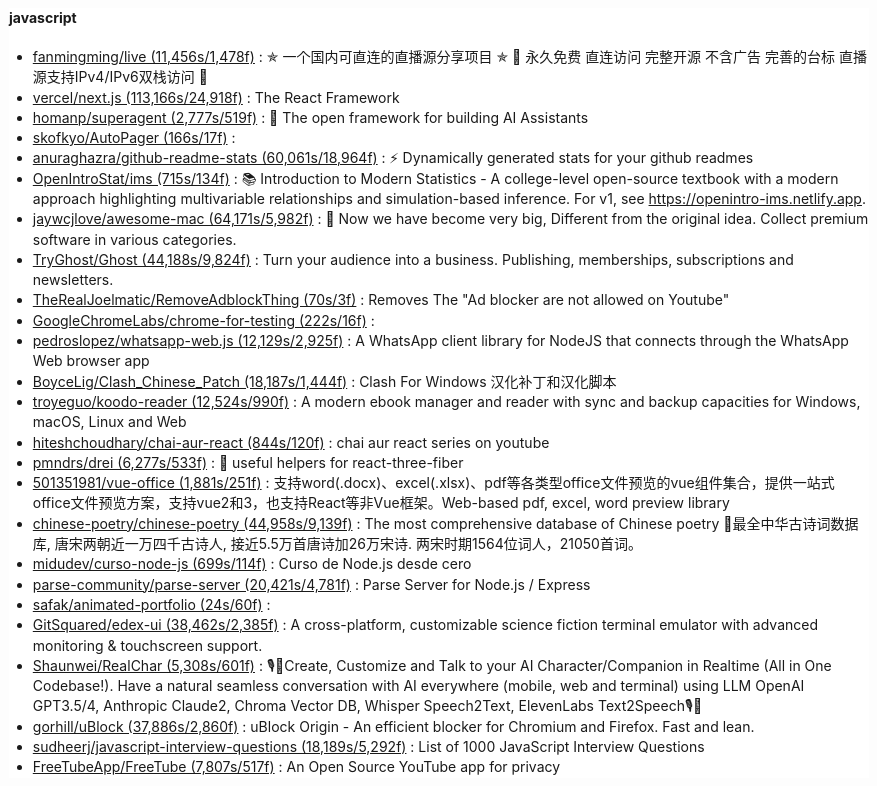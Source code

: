 #### javascript
* [fanmingming/live (11,456s/1,478f)](https://github.com/fanmingming/live) : ✯ 一个国内可直连的直播源分享项目 ✯ 🔕 永久免费 直连访问 完整开源 不含广告 完善的台标 直播源支持IPv4/IPv6双栈访问 🔕
* [vercel/next.js (113,166s/24,918f)](https://github.com/vercel/next.js) : The React Framework
* [homanp/superagent (2,777s/519f)](https://github.com/homanp/superagent) : 🥷 The open framework for building AI Assistants
* [skofkyo/AutoPager (166s/17f)](https://github.com/skofkyo/AutoPager) : 
* [anuraghazra/github-readme-stats (60,061s/18,964f)](https://github.com/anuraghazra/github-readme-stats) : ⚡ Dynamically generated stats for your github readmes
* [OpenIntroStat/ims (715s/134f)](https://github.com/OpenIntroStat/ims) : 📚 Introduction to Modern Statistics - A college-level open-source textbook with a modern approach highlighting multivariable relationships and simulation-based inference. For v1, see https://openintro-ims.netlify.app.
* [jaywcjlove/awesome-mac (64,171s/5,982f)](https://github.com/jaywcjlove/awesome-mac) :  Now we have become very big, Different from the original idea. Collect premium software in various categories.
* [TryGhost/Ghost (44,188s/9,824f)](https://github.com/TryGhost/Ghost) : Turn your audience into a business. Publishing, memberships, subscriptions and newsletters.
* [TheRealJoelmatic/RemoveAdblockThing (70s/3f)](https://github.com/TheRealJoelmatic/RemoveAdblockThing) : Removes The "Ad blocker are not allowed on Youtube"
* [GoogleChromeLabs/chrome-for-testing (222s/16f)](https://github.com/GoogleChromeLabs/chrome-for-testing) : 
* [pedroslopez/whatsapp-web.js (12,129s/2,925f)](https://github.com/pedroslopez/whatsapp-web.js) : A WhatsApp client library for NodeJS that connects through the WhatsApp Web browser app
* [BoyceLig/Clash_Chinese_Patch (18,187s/1,444f)](https://github.com/BoyceLig/Clash_Chinese_Patch) : Clash For Windows 汉化补丁和汉化脚本
* [troyeguo/koodo-reader (12,524s/990f)](https://github.com/troyeguo/koodo-reader) : A modern ebook manager and reader with sync and backup capacities for Windows, macOS, Linux and Web
* [hiteshchoudhary/chai-aur-react (844s/120f)](https://github.com/hiteshchoudhary/chai-aur-react) : chai aur react series on youtube
* [pmndrs/drei (6,277s/533f)](https://github.com/pmndrs/drei) : 🥉 useful helpers for react-three-fiber
* [501351981/vue-office (1,881s/251f)](https://github.com/501351981/vue-office) : 支持word(.docx)、excel(.xlsx)、pdf等各类型office文件预览的vue组件集合，提供一站式office文件预览方案，支持vue2和3，也支持React等非Vue框架。Web-based pdf, excel, word preview library
* [chinese-poetry/chinese-poetry (44,958s/9,139f)](https://github.com/chinese-poetry/chinese-poetry) : The most comprehensive database of Chinese poetry 🧶最全中华古诗词数据库, 唐宋两朝近一万四千古诗人, 接近5.5万首唐诗加26万宋诗. 两宋时期1564位词人，21050首词。
* [midudev/curso-node-js (699s/114f)](https://github.com/midudev/curso-node-js) : Curso de Node.js desde cero
* [parse-community/parse-server (20,421s/4,781f)](https://github.com/parse-community/parse-server) : Parse Server for Node.js / Express
* [safak/animated-portfolio (24s/60f)](https://github.com/safak/animated-portfolio) : 
* [GitSquared/edex-ui (38,462s/2,385f)](https://github.com/GitSquared/edex-ui) : A cross-platform, customizable science fiction terminal emulator with advanced monitoring & touchscreen support.
* [Shaunwei/RealChar (5,308s/601f)](https://github.com/Shaunwei/RealChar) : 🎙️🤖Create, Customize and Talk to your AI Character/Companion in Realtime (All in One Codebase!). Have a natural seamless conversation with AI everywhere (mobile, web and terminal) using LLM OpenAI GPT3.5/4, Anthropic Claude2, Chroma Vector DB, Whisper Speech2Text, ElevenLabs Text2Speech🎙️🤖
* [gorhill/uBlock (37,886s/2,860f)](https://github.com/gorhill/uBlock) : uBlock Origin - An efficient blocker for Chromium and Firefox. Fast and lean.
* [sudheerj/javascript-interview-questions (18,189s/5,292f)](https://github.com/sudheerj/javascript-interview-questions) : List of 1000 JavaScript Interview Questions
* [FreeTubeApp/FreeTube (7,807s/517f)](https://github.com/FreeTubeApp/FreeTube) : An Open Source YouTube app for privacy
